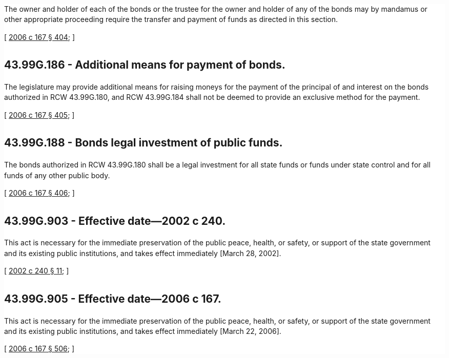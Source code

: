 The owner and holder of each of the bonds or the trustee for the owner and holder of any of the bonds may by mandamus or other appropriate proceeding require the transfer and payment of funds as directed in this section.

\[ [2006 c 167 § 404](https://lawfilesext.leg.wa.gov/biennium/2005-06/Pdf/Bills/Session%20Laws/House/3316-S.SL.pdf?cite=2006%20c%20167%20§%20404); \]

## 43.99G.186 - Additional means for payment of bonds.
The legislature may provide additional means for raising moneys for the payment of the principal of and interest on the bonds authorized in RCW 43.99G.180, and RCW 43.99G.184 shall not be deemed to provide an exclusive method for the payment.

\[ [2006 c 167 § 405](https://lawfilesext.leg.wa.gov/biennium/2005-06/Pdf/Bills/Session%20Laws/House/3316-S.SL.pdf?cite=2006%20c%20167%20§%20405); \]

## 43.99G.188 - Bonds legal investment of public funds.
The bonds authorized in RCW 43.99G.180 shall be a legal investment for all state funds or funds under state control and for all funds of any other public body.

\[ [2006 c 167 § 406](https://lawfilesext.leg.wa.gov/biennium/2005-06/Pdf/Bills/Session%20Laws/House/3316-S.SL.pdf?cite=2006%20c%20167%20§%20406); \]

## 43.99G.903 - Effective date—2002 c 240.
This act is necessary for the immediate preservation of the public peace, health, or safety, or support of the state government and its existing public institutions, and takes effect immediately [March 28, 2002].

\[ [2002 c 240 § 11](https://lawfilesext.leg.wa.gov/biennium/2001-02/Pdf/Bills/Session%20Laws/Senate/6818.SL.pdf?cite=2002%20c%20240%20§%2011); \]

## 43.99G.905 - Effective date—2006 c 167.
This act is necessary for the immediate preservation of the public peace, health, or safety, or support of the state government and its existing public institutions, and takes effect immediately [March 22, 2006].

\[ [2006 c 167 § 506](https://lawfilesext.leg.wa.gov/biennium/2005-06/Pdf/Bills/Session%20Laws/House/3316-S.SL.pdf?cite=2006%20c%20167%20§%20506); \]


